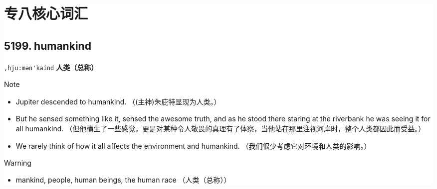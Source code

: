 # 专八核心词汇

## 5199. humankind

`,hju:mən'kaind`  **人类（总称）**

> [!NOTE]
>
> - Jupiter descended to humankind. （(主神)朱庇特显现为人类。）
>
> - But he sensed something like it, sensed the awesome truth, and as he stood there staring at the riverbank he was seeing it for all humankind. （但他横生了一些感觉，更是对某种令人敬畏的真理有了体察，当他站在那里注视河岸时，整个人类都因此而受益。）
>
> - We rarely think of how it all affects the environment and humankind. （我们很少考虑它对环境和人类的影响。）
>

> [!WARNING]
>
> - mankind, people, human beings, the human race （人类（总称））
>

